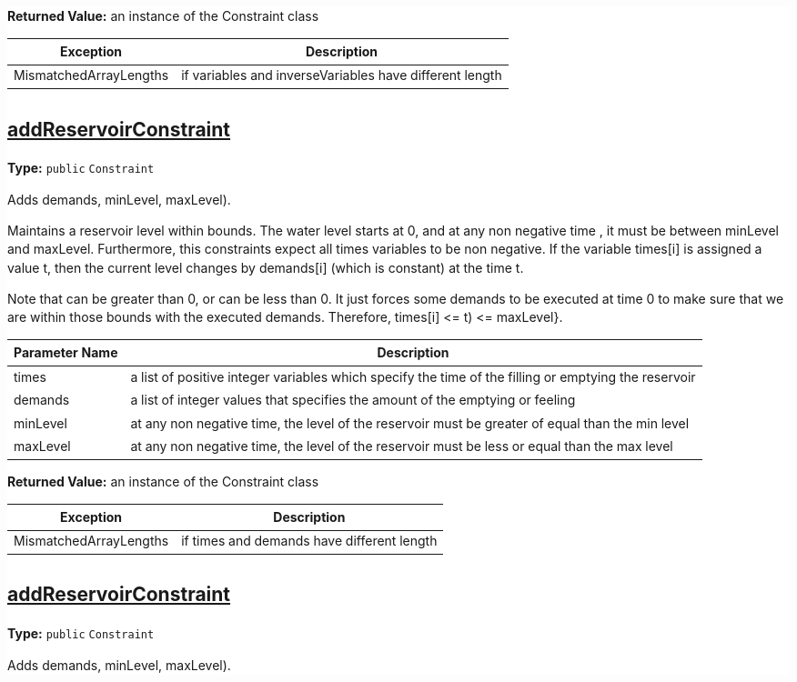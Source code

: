 **Returned Value:** an instance of the Constraint class




|Exception|Description|
|-----|-----|
|MismatchedArrayLengths|if variables and inverseVariables have different length  |





## [addReservoirConstraint](..//CpModel.java#L504)

**Type:** `public` `Constraint`

Adds demands, minLevel, maxLevel).

<p>Maintains a reservoir level within bounds. The water level starts at 0, and at any non 
negative time , it must be between minLevel and maxLevel. Furthermore, this constraints expect 
all times variables to be non negative. If the variable times[i] is assigned a value t, then 
the current level changes by demands[i] (which is constant) at the time t. 

<p>Note that can be greater than 0, or can be less than 0. It 
just forces some demands to be executed at time 0 to make sure that we are within those bounds 
with the executed demands. Therefore, 
times[i] <= t) <= maxLevel}. 





|Parameter Name|Description|
|-----|-----|
|times|a list of positive integer variables which specify the time of the filling or emptying the reservoir|
|demands|a list of integer values that specifies the amount of the emptying or feeling|
|minLevel|at any non negative time, the level of the reservoir must be greater of equal than the min level|
|maxLevel|at any non negative time, the level of the reservoir must be less or equal than the max level|


**Returned Value:** an instance of the Constraint class




|Exception|Description|
|-----|-----|
|MismatchedArrayLengths|if times and demands have different length  |





## [addReservoirConstraint](..//CpModel.java#L545)

**Type:** `public` `Constraint`

Adds demands, minLevel, maxLevel).
